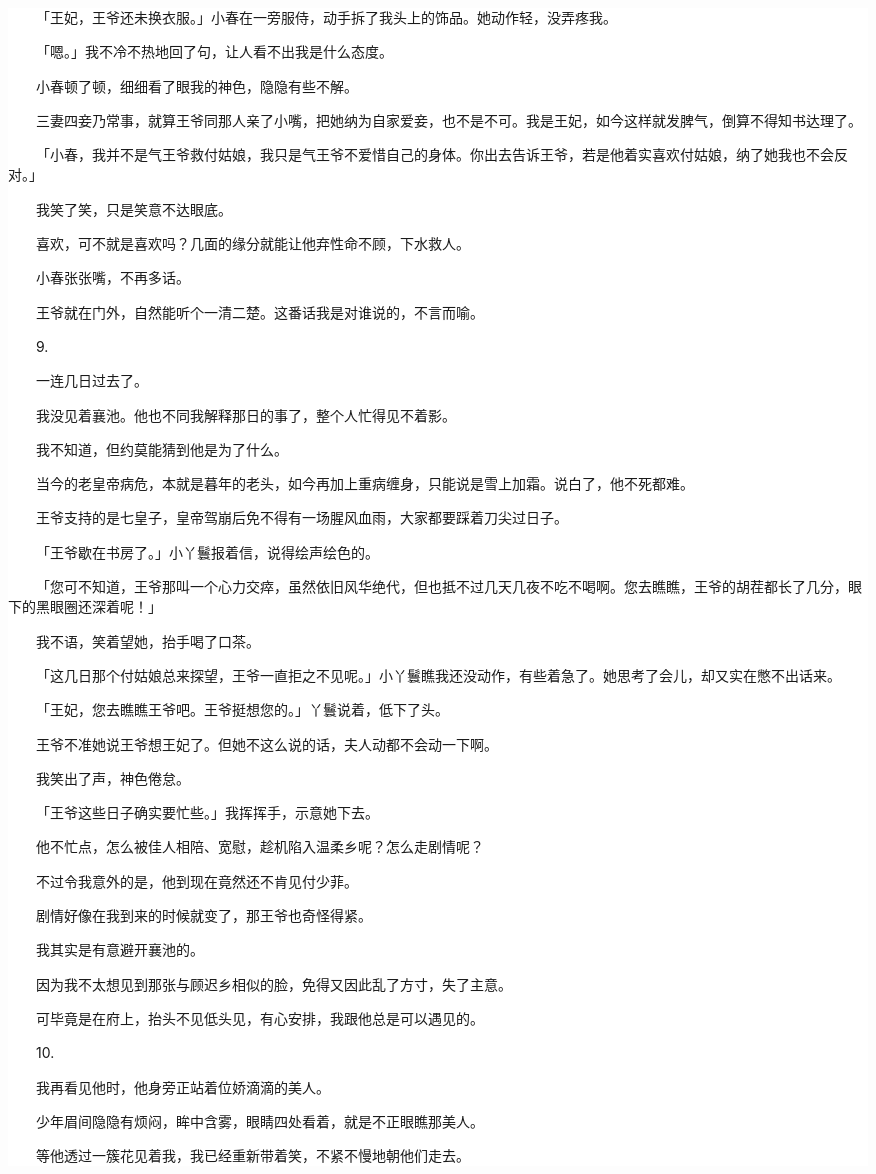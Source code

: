 &emsp;&emsp;「王妃，王爷还未换衣服。」小春在一旁服侍，动手拆了我头上的饰品。她动作轻，没弄疼我。  
  
&emsp;&emsp;「嗯。」我不冷不热地回了句，让人看不出我是什么态度。  
  
&emsp;&emsp;小春顿了顿，细细看了眼我的神色，隐隐有些不解。  
  
&emsp;&emsp;三妻四妾乃常事，就算王爷同那人亲了小嘴，把她纳为自家爱妾，也不是不可。我是王妃，如今这样就发脾气，倒算不得知书达理了。  
  
&emsp;&emsp;「小春，我并不是气王爷救付姑娘，我只是气王爷不爱惜自己的身体。你出去告诉王爷，若是他着实喜欢付姑娘，纳了她我也不会反对。」  
  
&emsp;&emsp;我笑了笑，只是笑意不达眼底。  
  
&emsp;&emsp;喜欢，可不就是喜欢吗？几面的缘分就能让他弃性命不顾，下水救人。  
  
&emsp;&emsp;小春张张嘴，不再多话。  
  
&emsp;&emsp;王爷就在门外，自然能听个一清二楚。这番话我是对谁说的，不言而喻。  
  
&emsp;&emsp;9.  
  
&emsp;&emsp;一连几日过去了。  
  
&emsp;&emsp;我没见着襄池。他也不同我解释那日的事了，整个人忙得见不着影。  
  
&emsp;&emsp;我不知道，但约莫能猜到他是为了什么。  
  
&emsp;&emsp;当今的老皇帝病危，本就是暮年的老头，如今再加上重病缠身，只能说是雪上加霜。说白了，他不死都难。  
  
&emsp;&emsp;王爷支持的是七皇子，皇帝驾崩后免不得有一场腥风血雨，大家都要踩着刀尖过日子。  
  
&emsp;&emsp;「王爷歇在书房了。」小丫鬟报着信，说得绘声绘色的。  
  
&emsp;&emsp;「您可不知道，王爷那叫一个心力交瘁，虽然依旧风华绝代，但也抵不过几天几夜不吃不喝啊。您去瞧瞧，王爷的胡茬都长了几分，眼下的黑眼圈还深着呢！」  
  
&emsp;&emsp;我不语，笑着望她，抬手喝了口茶。  
  
&emsp;&emsp;「这几日那个付姑娘总来探望，王爷一直拒之不见呢。」小丫鬟瞧我还没动作，有些着急了。她思考了会儿，却又实在憋不出话来。  
  
&emsp;&emsp;「王妃，您去瞧瞧王爷吧。王爷挺想您的。」丫鬟说着，低下了头。  
  
&emsp;&emsp;王爷不准她说王爷想王妃了。但她不这么说的话，夫人动都不会动一下啊。  
  
&emsp;&emsp;我笑出了声，神色倦怠。  
  
&emsp;&emsp;「王爷这些日子确实要忙些。」我挥挥手，示意她下去。  
  
&emsp;&emsp;他不忙点，怎么被佳人相陪、宽慰，趁机陷入温柔乡呢？怎么走剧情呢？  
  
&emsp;&emsp;不过令我意外的是，他到现在竟然还不肯见付少菲。  
  
&emsp;&emsp;剧情好像在我到来的时候就变了，那王爷也奇怪得紧。  
  
&emsp;&emsp;我其实是有意避开襄池的。  
  
&emsp;&emsp;因为我不太想见到那张与顾迟乡相似的脸，免得又因此乱了方寸，失了主意。  
  
&emsp;&emsp;可毕竟是在府上，抬头不见低头见，有心安排，我跟他总是可以遇见的。  
  
&emsp;&emsp;10.  
  
&emsp;&emsp;我再看见他时，他身旁正站着位娇滴滴的美人。  
  
&emsp;&emsp;少年眉间隐隐有烦闷，眸中含雾，眼睛四处看着，就是不正眼瞧那美人。  
  
&emsp;&emsp;等他透过一簇花见着我，我已经重新带着笑，不紧不慢地朝他们走去。  
  